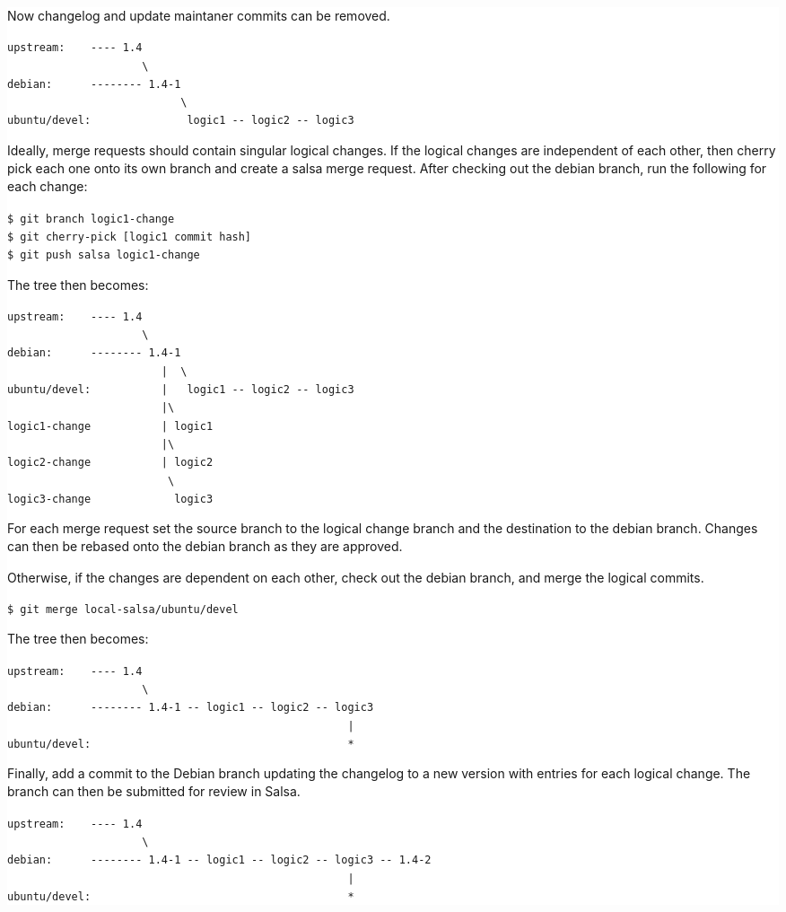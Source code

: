 Now changelog and update maintaner commits can be removed.

    upstream:    ---- 1.4
                         \
    debian:      -------- 1.4-1
                               \
    ubuntu/devel:               logic1 -- logic2 -- logic3

Ideally, merge requests should contain singular logical changes. If the logical changes are independent of each other, then cherry pick each one onto its own branch and create a salsa merge request. After checking out the debian branch, run the following for each change:

    $ git branch logic1-change
    $ git cherry-pick [logic1 commit hash]
    $ git push salsa logic1-change

The tree then becomes:

    upstream:    ---- 1.4
                         \
    debian:      -------- 1.4-1
                            |  \
    ubuntu/devel:           |   logic1 -- logic2 -- logic3
                            |\
    logic1-change           | logic1
                            |\
    logic2-change           | logic2
                             \
    logic3-change             logic3


For each merge request set the source branch to the logical change branch and the destination to the debian branch. Changes can then be rebased onto the debian branch as they are approved.

Otherwise, if the changes are dependent on each other, check out the debian branch, and merge the logical commits.

    $ git merge local-salsa/ubuntu/devel


The tree then becomes:

    upstream:    ---- 1.4
                         \
    debian:      -------- 1.4-1 -- logic1 -- logic2 -- logic3
                                                         |
    ubuntu/devel:                                        *

Finally, add a commit to the Debian branch updating the changelog to a new version with entries for each logical change. The branch can then be submitted for review in Salsa.

    upstream:    ---- 1.4
                         \
    debian:      -------- 1.4-1 -- logic1 -- logic2 -- logic3 -- 1.4-2
                                                         |
    ubuntu/devel:                                        *
